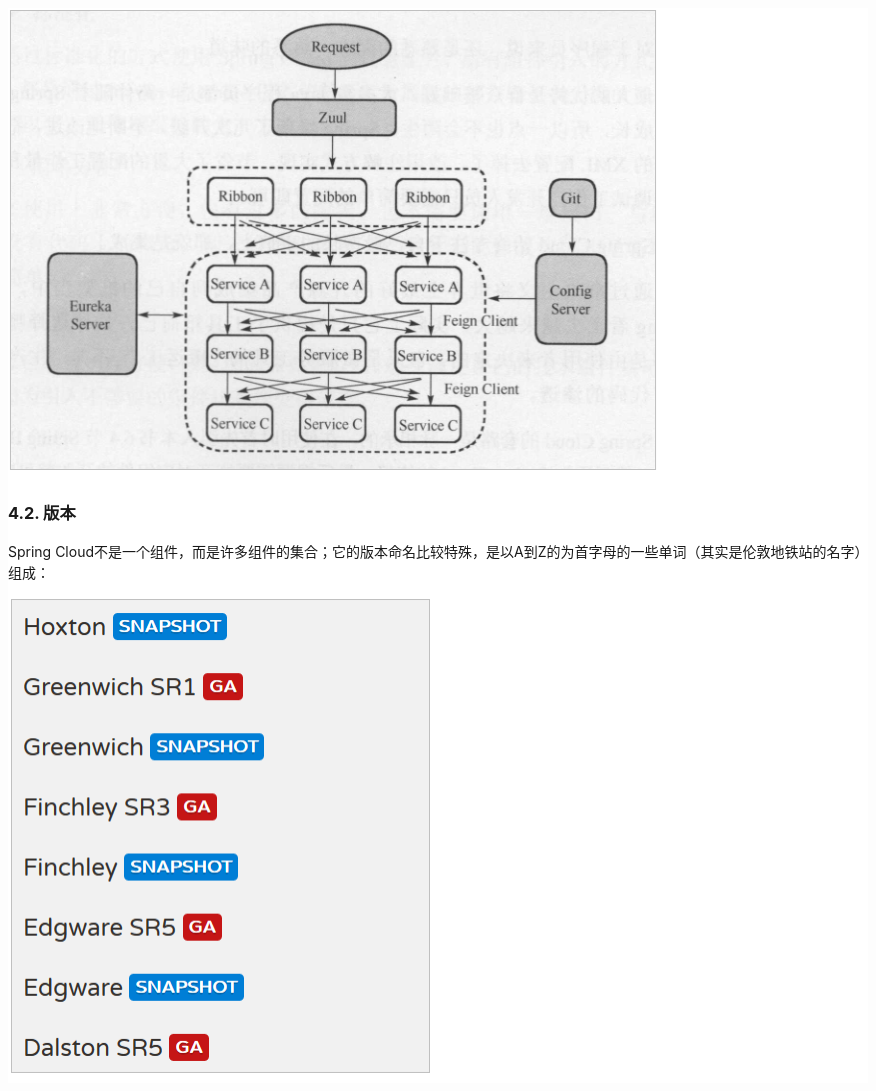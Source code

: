 ![springcloud架构图](assets/springcloud架构图.png)

### 4.2. 版本
Spring Cloud不是一个组件，而是许多组件的集合；它的版本命名比较特殊，是以A到Z的为首字母的一些单词（其实是伦敦地铁站的名字）组成：

![版本命名](assets/版本命名.png)
